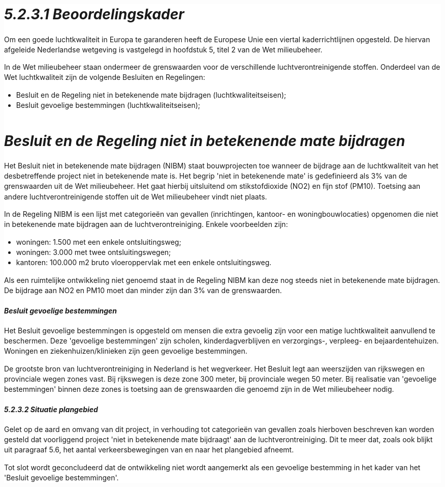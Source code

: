 # *5.2.3.1 Beoordelingskader*

Om een goede luchtkwaliteit in Europa te garanderen heeft de Europese Unie een viertal kaderrichtlijnen opgesteld. De hiervan afgeleide Nederlandse wetgeving is vastgelegd in hoofdstuk 5, titel 2 van de Wet milieubeheer.

In de Wet milieubeheer staan ondermeer de grenswaarden voor de verschillende luchtverontreinigende stoffen. Onderdeel van de Wet luchtkwaliteit zijn de volgende Besluiten en Regelingen:

- Besluit en de Regeling niet in betekenende mate bijdragen (luchtkwaliteitseisen);
- Besluit gevoelige bestemmingen (luchtkwaliteitseisen);

# *Besluit en de Regeling niet in betekenende mate bijdragen*

Het Besluit niet in betekenende mate bijdragen (NIBM) staat bouwprojecten toe wanneer de bijdrage aan de luchtkwaliteit van het desbetreffende project niet in betekenende mate is. Het begrip 'niet in betekenende mate' is gedefinieerd als 3% van de grenswaarden uit de Wet milieubeheer. Het gaat hierbij uitsluitend om stikstofdioxide (NO2) en fijn stof (PM10). Toetsing aan andere luchtverontreinigende stoffen uit de Wet milieubeheer vindt niet plaats.

In de Regeling NIBM is een lijst met categorieën van gevallen (inrichtingen, kantoor- en woningbouwlocaties) opgenomen die niet in betekenende mate bijdragen aan de luchtverontreiniging. Enkele voorbeelden zijn:

- woningen: 1.500 met een enkele ontsluitingsweg;
- woningen: 3.000 met twee ontsluitingswegen;
- kantoren: 100.000 m2 bruto vloeroppervlak met een enkele ontsluitingsweg.

Als een ruimtelijke ontwikkeling niet genoemd staat in de Regeling NIBM kan deze nog steeds niet in betekenende mate bijdragen. De bijdrage aan NO2 en PM10 moet dan minder zijn dan 3% van de grenswaarden.

#### *Besluit gevoelige bestemmingen*

Het Besluit gevoelige bestemmingen is opgesteld om mensen die extra gevoelig zijn voor een matige luchtkwaliteit aanvullend te beschermen. Deze 'gevoelige bestemmingen' zijn scholen, kinderdagverblijven en verzorgings-, verpleeg- en bejaardentehuizen. Woningen en ziekenhuizen/klinieken zijn geen gevoelige bestemmingen.

De grootste bron van luchtverontreiniging in Nederland is het wegverkeer. Het Besluit legt aan weerszijden van rijkswegen en provinciale wegen zones vast. Bij rijkswegen is deze zone 300 meter, bij provinciale wegen 50 meter. Bij realisatie van 'gevoelige bestemmingen' binnen deze zones is toetsing aan de grenswaarden die genoemd zijn in de Wet milieubeheer nodig.

#### *5.2.3.2 Situatie plangebied*

Gelet op de aard en omvang van dit project, in verhouding tot categorieën van gevallen zoals hierboven beschreven kan worden gesteld dat voorliggend project 'niet in betekenende mate bijdraagt' aan de luchtverontreiniging. Dit te meer dat, zoals ook blijkt uit paragraaf 5.6, het aantal verkeersbewegingen van en naar het plangebied afneemt.

Tot slot wordt geconcludeerd dat de ontwikkeling niet wordt aangemerkt als een gevoelige bestemming in het kader van het 'Besluit gevoelige bestemmingen'.
